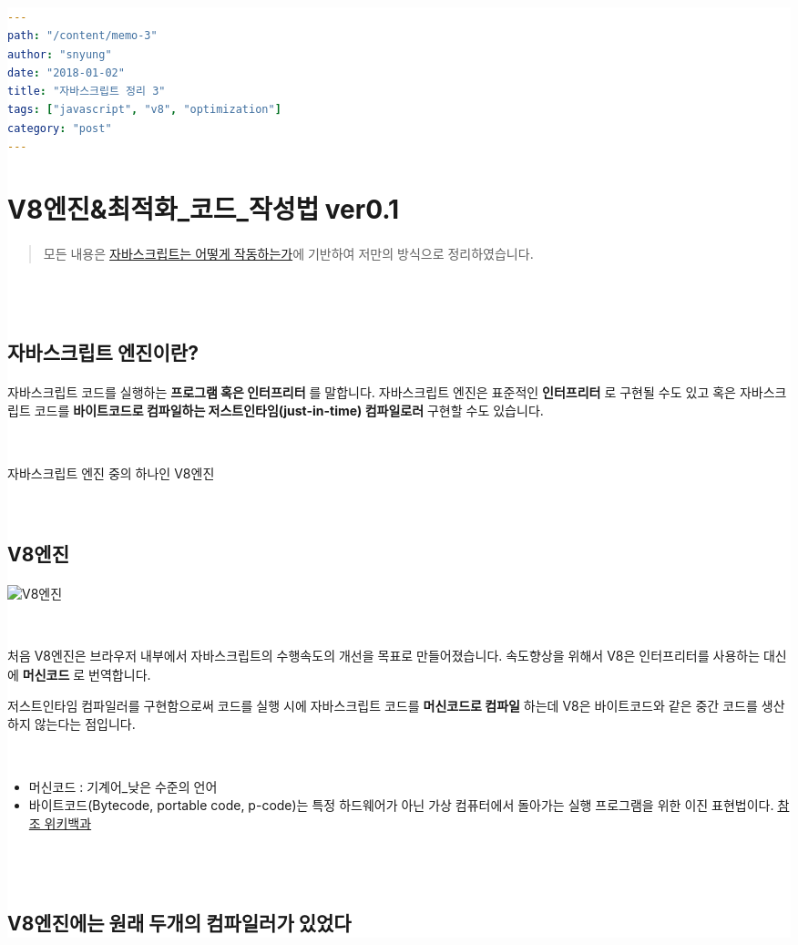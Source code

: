 ```yaml
---
path: "/content/memo-3"
author: "snyung"
date: "2018-01-02"
title: "자바스크립트 정리 3"
tags: ["javascript", "v8", "optimization"]
category: "post"
---
```


# **V8엔진&최적화\_코드\_작성법** ver0.1

> 모든 내용은 [자바스크립트는 어떻게 작동하는가](https://engineering.huiseoul.com/%EC%9E%90%EB%B0%94%EC%8A%A4%ED%81%AC%EB%A6%BD%ED%8A%B8%EB%8A%94-%EC%96%B4%EB%96%BB%EA%B2%8C-%EC%9E%91%EB%8F%99%ED%95%98%EB%8A%94%EA%B0%80-%EC%97%94%EC%A7%84-%EB%9F%B0%ED%83%80%EC%9E%84-%EC%BD%9C%EC%8A%A4%ED%83%9D-%EA%B0%9C%EA%B4%80-ea47917c8442)에 기반하여 저만의 방식으로 정리하였습니다.

<br>
<br>

## 자바스크립트 엔진이란?

자바스크립트 코드를 실행하는 **프로그램 혹은 인터프리터** 를 말합니다. 자바스크립트 엔진은 표준적인 **인터프리터** 로 구현될 수도 있고 혹은 자바스크립트 코드를 **바이트코드로 컴파일하는 저스트인타임(just-in-time) 컴파일로러** 구현할 수도 있습니다.

<br>

자바스크립트 엔진 중의 하나인 V8엔진

<br>

## V8엔진

![V8엔진](https://cdn-images-1.medium.com/max/1200/1*AKKvE3QmN_ZQmEzSj16oXg.png)

<br>

처음 V8엔진은 브라우저 내부에서 자바스크립트의 수행속도의 개선을 목표로 만들어졌습니다. 속도향상을 위해서 V8은 인터프리터를 사용하는 대신에 **머신코드** 로 번역합니다.
<br>

저스트인타임 컴파일러를 구현함으로써 코드를 실행 시에 자바스크립트 코드를 **머신코드로 컴파일** 하는데 V8은 바이트코드와 같은 중간 코드를 생산하지 않는다는 점입니다.

<br>

- 머신코드 : 기계어_낮은 수준의 언어
- 바이트코드(Bytecode, portable code, p-code)는 특정 하드웨어가 아닌 가상 컴퓨터에서 돌아가는 실행 프로그램을 위한 이진 표현법이다. [참조 위키백과](https://ko.wikipedia.org/wiki/%EB%B0%94%EC%9D%B4%ED%8A%B8%EC%BD%94%EB%93%9C)

<br>
<br>

## V8엔진에는 원래 두개의 컴파일러가 있었다
